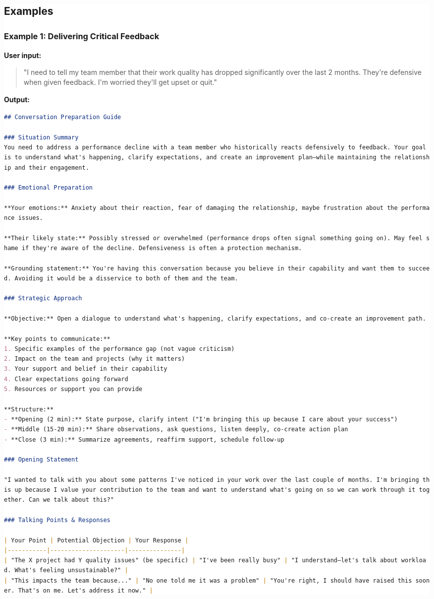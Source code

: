 
## Examples

### Example 1: Delivering Critical Feedback

**User input:**
> "I need to tell my team member that their work quality has dropped significantly over the last 2 months. They're defensive when given feedback. I'm worried they'll get upset or quit."

**Output:**

```markdown
## Conversation Preparation Guide

### Situation Summary
You need to address a performance decline with a team member who historically reacts defensively to feedback. Your goal is to understand what's happening, clarify expectations, and create an improvement plan—while maintaining the relationship and their engagement.

### Emotional Preparation

**Your emotions:** Anxiety about their reaction, fear of damaging the relationship, maybe frustration about the performance issues.

**Their likely state:** Possibly stressed or overwhelmed (performance drops often signal something going on). May feel shame if they're aware of the decline. Defensiveness is often a protection mechanism.

**Grounding statement:** You're having this conversation because you believe in their capability and want them to succeed. Avoiding it would be a disservice to both of them and the team.

### Strategic Approach

**Objective:** Open a dialogue to understand what's happening, clarify expectations, and co-create an improvement path.

**Key points to communicate:**
1. Specific examples of the performance gap (not vague criticism)
2. Impact on the team and projects (why it matters)
3. Your support and belief in their capability
4. Clear expectations going forward
5. Resources or support you can provide

**Structure:**
- **Opening (2 min):** State purpose, clarify intent ("I'm bringing this up because I care about your success")
- **Middle (15-20 min):** Share observations, ask questions, listen deeply, co-create action plan
- **Close (3 min):** Summarize agreements, reaffirm support, schedule follow-up

### Opening Statement

"I wanted to talk with you about some patterns I've noticed in your work over the last couple of months. I'm bringing this up because I value your contribution to the team and want to understand what's going on so we can work through it together. Can we talk about this?"

### Talking Points & Responses

| Your Point | Potential Objection | Your Response |
|-----------|---------------------|---------------|
| "The X project had Y quality issues" (be specific) | "I've been really busy" | "I understand—let's talk about workload. What's feeling unsustainable?" |
| "This impacts the team because..." | "No one told me it was a problem" | "You're right, I should have raised this sooner. That's on me. Let's address it now." |
```